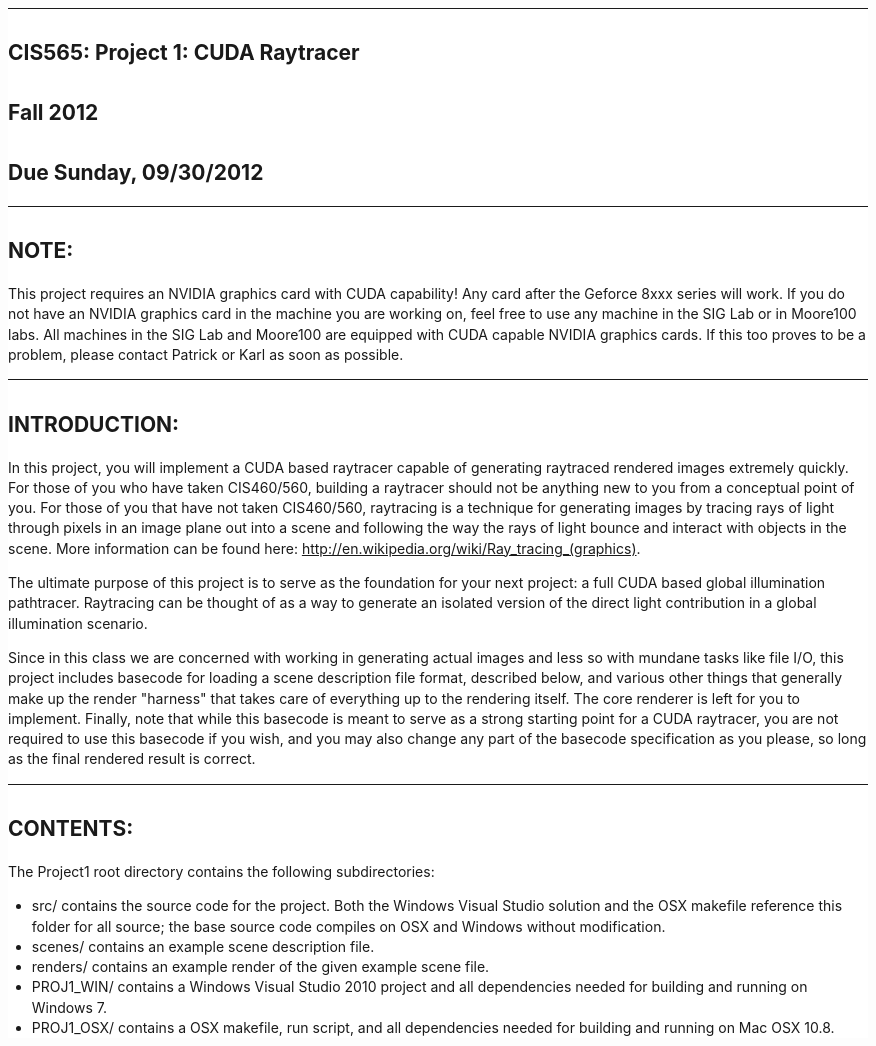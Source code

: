 -------------------------------------------------------------------------------
CIS565: Project 1: CUDA Raytracer
-------------------------------------------------------------------------------
Fall 2012
-------------------------------------------------------------------------------
Due Sunday, 09/30/2012
-------------------------------------------------------------------------------

-------------------------------------------------------------------------------
NOTE:
-------------------------------------------------------------------------------
This project requires an NVIDIA graphics card with CUDA capability! Any card after the Geforce 8xxx series will work. If you do not have an NVIDIA graphics card in the machine you are working on, feel free to use any machine in the SIG Lab or in Moore100 labs. All machines in the SIG Lab and Moore100 are equipped with CUDA capable NVIDIA graphics cards. If this too proves to be a problem, please contact Patrick or Karl as soon as possible.

-------------------------------------------------------------------------------
INTRODUCTION:
-------------------------------------------------------------------------------
In this project, you will implement a CUDA based raytracer capable of generating raytraced rendered images extremely quickly. For those of you who have taken CIS460/560, building a raytracer should not be anything new to you from a conceptual point of you. For those of you that have not taken CIS460/560, raytracing is a technique for generating images by tracing rays of light through pixels in an image plane out into a scene and following the way the rays of light bounce and interact with objects in the scene. More information can be found here: http://en.wikipedia.org/wiki/Ray_tracing_(graphics).

The ultimate purpose of this project is to serve as the foundation for your next project: a full CUDA based global illumination pathtracer. Raytracing can be thought of as a way to generate an isolated version of the direct light contribution in a global illumination scenario.

Since in this class we are concerned with working in generating actual images and less so with mundane tasks like file I/O, this project includes basecode for loading a scene description file format, described below, and various other things that generally make up the render "harness" that takes care of everything up to the rendering itself. The core renderer is left for you to implement. 
Finally, note that while this basecode is meant to serve as a strong starting point for a CUDA raytracer, you are not required to use this basecode if you wish, and you may also change any part of the basecode specification as you please, so long as the final rendered result is correct.

-------------------------------------------------------------------------------
CONTENTS:
-------------------------------------------------------------------------------
The Project1 root directory contains the following subdirectories:
	
* src/ contains the source code for the project. Both the Windows Visual Studio solution and the OSX makefile reference this folder for all source; the base source code compiles on OSX and Windows without modification.
* scenes/ contains an example scene description file.
* renders/ contains an example render of the given example scene file. 
* PROJ1_WIN/ contains a Windows Visual Studio 2010 project and all dependencies needed for building and running on Windows 7.
* PROJ1_OSX/ contains a OSX makefile, run script, and all dependencies needed for building and running on Mac OSX 10.8. 
